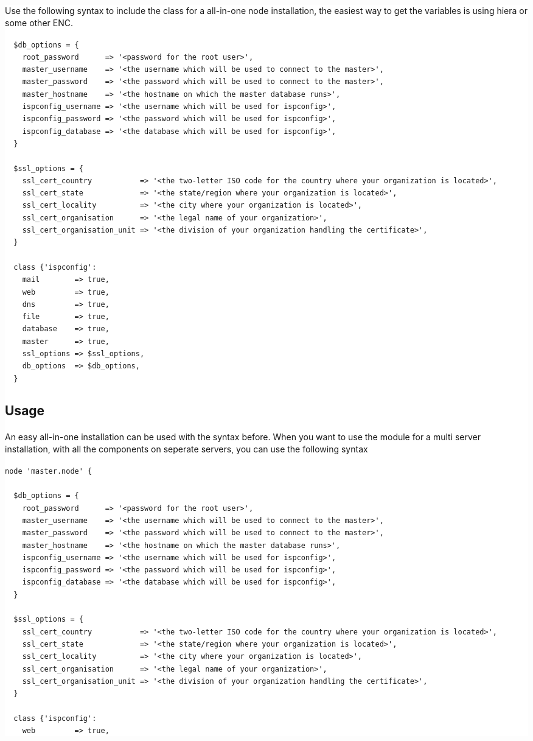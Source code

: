 Use the following syntax to include the class for a all-in-one node installation,
the easiest way to get the variables is using hiera or some other ENC.

```puppet
  $db_options = {
    root_password      => '<password for the root user>',
    master_username    => '<the username which will be used to connect to the master>',
    master_password    => '<the password which will be used to connect to the master>',
    master_hostname    => '<the hostname on which the master database runs>',
    ispconfig_username => '<the username which will be used for ispconfig>',
    ispconfig_password => '<the password which will be used for ispconfig>',
    ispconfig_database => '<the database which will be used for ispconfig>',
  }

  $ssl_options = {
    ssl_cert_country           => '<the two-letter ISO code for the country where your organization is located>',
    ssl_cert_state             => '<the state/region where your organization is located>',
    ssl_cert_locality          => '<the city where your organization is located>',
    ssl_cert_organisation      => '<the legal name of your organization>',
    ssl_cert_organisation_unit => '<the division of your organization handling the certificate>',
  }

  class {'ispconfig':
    mail        => true,
    web         => true,
    dns         => true,
    file        => true,
    database    => true,
    master      => true,
    ssl_options => $ssl_options,
    db_options  => $db_options,
  }
```

## Usage

An easy all-in-one installation can be used with the syntax before. When you want
to use the module for a multi server installation, with all the components on
seperate servers, you can use the following syntax
```puppet
node 'master.node' {

  $db_options = {
    root_password      => '<password for the root user>',
    master_username    => '<the username which will be used to connect to the master>',
    master_password    => '<the password which will be used to connect to the master>',
    master_hostname    => '<the hostname on which the master database runs>',
    ispconfig_username => '<the username which will be used for ispconfig>',
    ispconfig_password => '<the password which will be used for ispconfig>',
    ispconfig_database => '<the database which will be used for ispconfig>',
  }

  $ssl_options = {
    ssl_cert_country           => '<the two-letter ISO code for the country where your organization is located>',
    ssl_cert_state             => '<the state/region where your organization is located>',
    ssl_cert_locality          => '<the city where your organization is located>',
    ssl_cert_organisation      => '<the legal name of your organization>',
    ssl_cert_organisation_unit => '<the division of your organization handling the certificate>',
  }

  class {'ispconfig':
    web         => true,
```